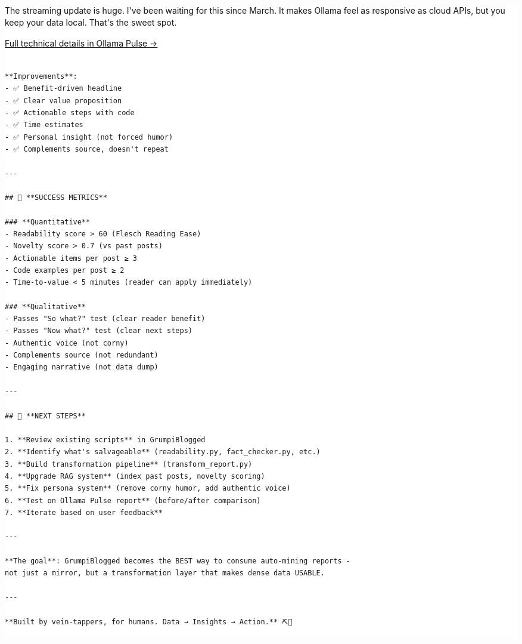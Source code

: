 The streaming update is huge. I've been waiting for this since March. 
It makes Ollama feel as responsive as cloud APIs, but you keep your 
data local. That's the sweet spot.

[Full technical details in Ollama Pulse →](link)
```

**Improvements**:
- ✅ Benefit-driven headline
- ✅ Clear value proposition
- ✅ Actionable steps with code
- ✅ Time estimates
- ✅ Personal insight (not forced humor)
- ✅ Complements source, doesn't repeat

---

## 🎯 **SUCCESS METRICS**

### **Quantitative**
- Readability score > 60 (Flesch Reading Ease)
- Novelty score > 0.7 (vs past posts)
- Actionable items per post ≥ 3
- Code examples per post ≥ 2
- Time-to-value < 5 minutes (reader can apply immediately)

### **Qualitative**
- Passes "So what?" test (clear reader benefit)
- Passes "Now what?" test (clear next steps)
- Authentic voice (not corny)
- Complements source (not redundant)
- Engaging narrative (not data dump)

---

## 🚀 **NEXT STEPS**

1. **Review existing scripts** in GrumpiBlogged
2. **Identify what's salvageable** (readability.py, fact_checker.py, etc.)
3. **Build transformation pipeline** (transform_report.py)
4. **Upgrade RAG system** (index past posts, novelty scoring)
5. **Fix persona system** (remove corny humor, add authentic voice)
6. **Test on Ollama Pulse report** (before/after comparison)
7. **Iterate based on user feedback**

---

**The goal**: GrumpiBlogged becomes the BEST way to consume auto-mining reports - 
not just a mirror, but a transformation layer that makes dense data USABLE.

---

**Built by vein-tappers, for humans. Data → Insights → Action.** ⛏️🧠

